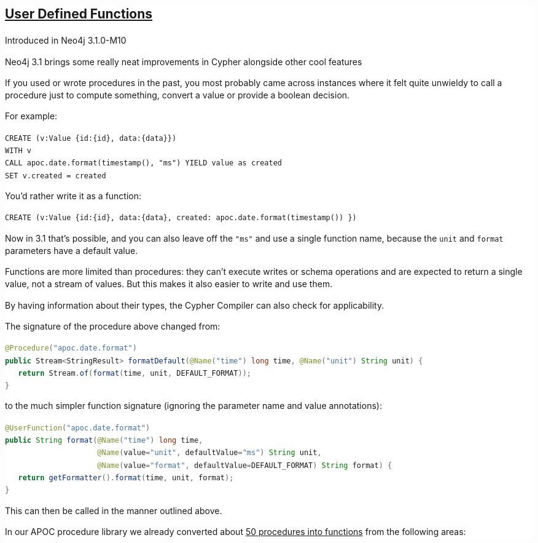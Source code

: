 ## [User Defined Functions](https://neo4j-contrib.github.io/neo4j-apoc-procedures/#_user_defined_functions)

Introduced in Neo4j 3.1.0-M10

Neo4j 3.1 brings some really neat improvements in Cypher alongside other cool features

If you used or wrote procedures in the past, you most probably came across instances where it felt quite unwieldy to call a procedure just to compute something, convert a value or provide a boolean decision.

For example:

```cypher
CREATE (v:Value {id:{id}, data:{data}})
WITH v
CALL apoc.date.format(timestamp(), "ms") YIELD value as created
SET v.created = created
```

You’d rather write it as a function:

```cypher
CREATE (v:Value {id:{id}, data:{data}, created: apoc.date.format(timestamp()) })
```

Now in 3.1 that’s possible, and you can also leave off the `"ms"` and use a single function name, because the `unit` and `format` parameters have a default value.

Functions are more limited than procedures: they can’t execute writes or schema operations and are expected to return a single value, not a stream of values. But this makes it also easier to write and use them.

By having information about their types, the Cypher Compiler can also check for applicability.

The signature of the procedure above changed from:

```java
@Procedure("apoc.date.format")
public Stream<StringResult> formatDefault(@Name("time") long time, @Name("unit") String unit) {
   return Stream.of(format(time, unit, DEFAULT_FORMAT));
}
```

to the much simpler function signature (ignoring the parameter name and value annotations):

```java
@UserFunction("apoc.date.format")
public String format(@Name("time") long time,
                     @Name(value="unit", defaultValue="ms") String unit,
                     @Name(value="format", defaultValue=DEFAULT_FORMAT) String format) {
   return getFormatter().format(time, unit, format);
}
```

This can then be called in the manner outlined above.

In our APOC procedure library we already converted about [50 procedures into functions](https://github.com/neo4j-contrib/neo4j-apoc-procedures/issues/144) from the following areas:

